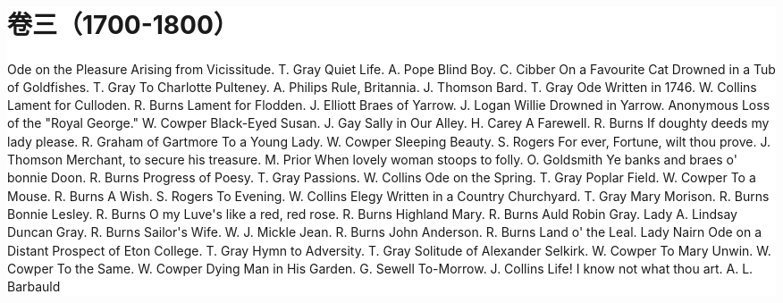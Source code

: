 # 卷三（1700-1800）
Ode on the Pleasure Arising from Vicissitude. T. Gray
Quiet Life. A. Pope
Blind Boy. C. Cibber
On a Favourite Cat Drowned in a Tub of Goldfishes. T. Gray
To Charlotte Pulteney. A. Philips
Rule, Britannia. J. Thomson
Bard. T. Gray
Ode Written in 1746. W. Collins
Lament for Culloden. R. Burns
Lament for Flodden. J. Elliott
Braes of Yarrow. J. Logan
Willie Drowned in Yarrow. Anonymous
Loss of the "Royal George." W. Cowper
Black-Eyed Susan. J. Gay
Sally in Our Alley. H. Carey
A Farewell. R. Burns
If doughty deeds my lady please. R. Graham of Gartmore
To a Young Lady. W. Cowper
Sleeping Beauty. S. Rogers
For ever, Fortune, wilt thou prove. J. Thomson
Merchant, to secure his treasure. M. Prior
When lovely woman stoops to folly. O. Goldsmith
Ye banks and braes o' bonnie Doon. R. Burns
Progress of Poesy. T. Gray
Passions. W. Collins
Ode on the Spring. T. Gray
Poplar Field. W. Cowper
To a Mouse. R. Burns
A Wish. S. Rogers
To Evening. W. Collins
Elegy Written in a Country Churchyard. T. Gray
Mary Morison. R. Burns
Bonnie Lesley. R. Burns
O my Luve's like a red, red rose. R. Burns
Highland Mary. R. Burns
Auld Robin Gray. Lady A. Lindsay
Duncan Gray. R. Burns
Sailor's Wife. W. J. Mickle
Jean. R. Burns
John Anderson. R. Burns
Land o' the Leal. Lady Nairn
Ode on a Distant Prospect of Eton College. T. Gray
Hymn to Adversity. T. Gray
Solitude of Alexander Selkirk. W. Cowper
To Mary Unwin. W. Cowper
To the Same. W. Cowper
Dying Man in His Garden. G. Sewell
To-Morrow. J. Collins
Life! I know not what thou art. A. L. Barbauld
